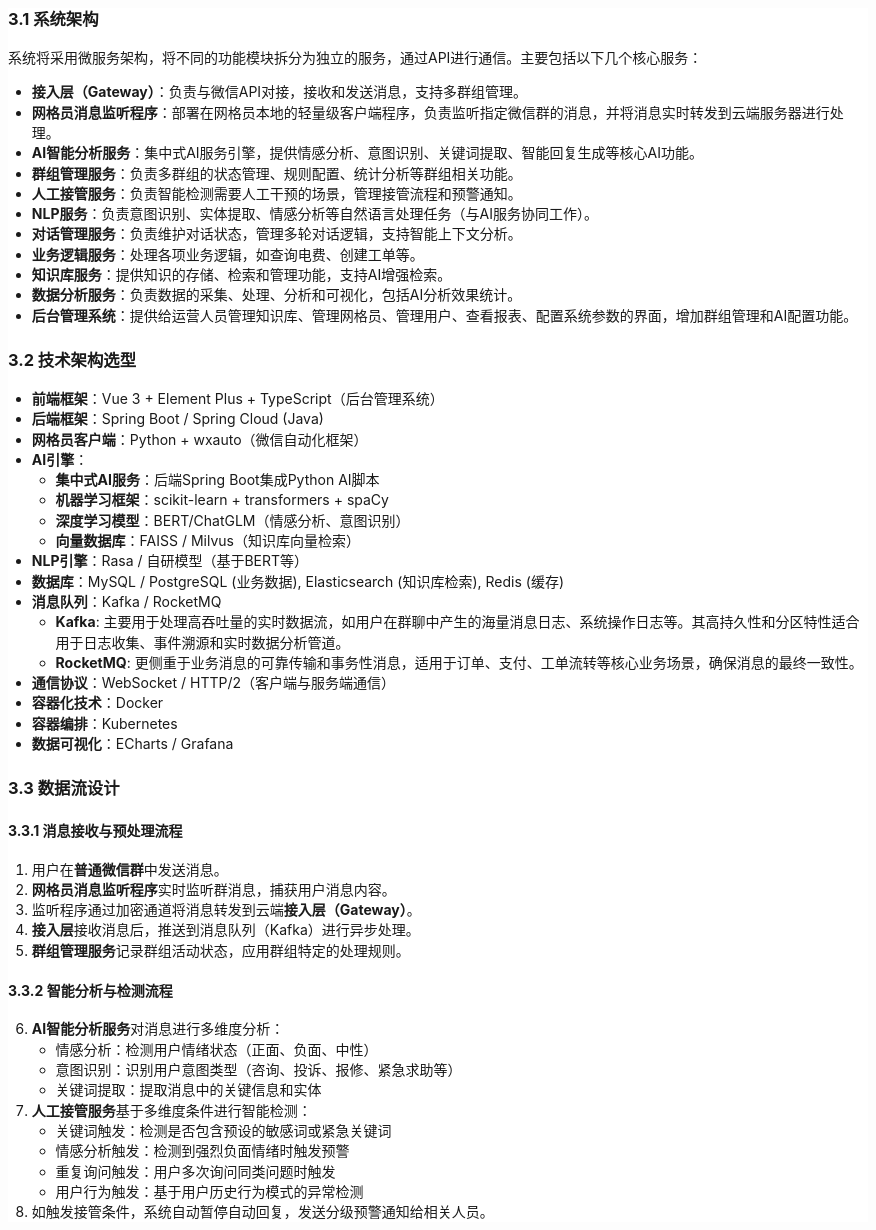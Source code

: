### 3.1 系统架构

系统将采用微服务架构，将不同的功能模块拆分为独立的服务，通过API进行通信。主要包括以下几个核心服务：

*   **接入层（Gateway）**：负责与微信API对接，接收和发送消息，支持多群组管理。
*   **网格员消息监听程序**：部署在网格员本地的轻量级客户端程序，负责监听指定微信群的消息，并将消息实时转发到云端服务器进行处理。
*   **AI智能分析服务**：集中式AI服务引擎，提供情感分析、意图识别、关键词提取、智能回复生成等核心AI功能。
*   **群组管理服务**：负责多群组的状态管理、规则配置、统计分析等群组相关功能。
*   **人工接管服务**：负责智能检测需要人工干预的场景，管理接管流程和预警通知。
*   **NLP服务**：负责意图识别、实体提取、情感分析等自然语言处理任务（与AI服务协同工作）。
*   **对话管理服务**：负责维护对话状态，管理多轮对话逻辑，支持智能上下文分析。
*   **业务逻辑服务**：处理各项业务逻辑，如查询电费、创建工单等。
*   **知识库服务**：提供知识的存储、检索和管理功能，支持AI增强检索。
*   **数据分析服务**：负责数据的采集、处理、分析和可视化，包括AI分析效果统计。
*   **后台管理系统**：提供给运营人员管理知识库、管理网格员、管理用户、查看报表、配置系统参数的界面，增加群组管理和AI配置功能。

### 3.2 技术架构选型

*   **前端框架**：Vue 3 + Element Plus + TypeScript（后台管理系统）
*   **后端框架**：Spring Boot / Spring Cloud (Java)
*   **网格员客户端**：Python + wxauto（微信自动化框架）
*   **AI引擎**：
    *   **集中式AI服务**：后端Spring Boot集成Python AI脚本
    *   **机器学习框架**：scikit-learn + transformers + spaCy
    *   **深度学习模型**：BERT/ChatGLM（情感分析、意图识别）
    *   **向量数据库**：FAISS / Milvus（知识库向量检索）
*   **NLP引擎**：Rasa / 自研模型（基于BERT等）
*   **数据库**：MySQL / PostgreSQL (业务数据), Elasticsearch (知识库检索), Redis (缓存)
*   **消息队列**：Kafka / RocketMQ
    *   **Kafka**: 主要用于处理高吞吐量的实时数据流，如用户在群聊中产生的海量消息日志、系统操作日志等。其高持久性和分区特性适合用于日志收集、事件溯源和实时数据分析管道。
    *   **RocketMQ**: 更侧重于业务消息的可靠传输和事务性消息，适用于订单、支付、工单流转等核心业务场景，确保消息的最终一致性。
*   **通信协议**：WebSocket / HTTP/2（客户端与服务端通信）
*   **容器化技术**：Docker
*   **容器编排**：Kubernetes
*   **数据可视化**：ECharts / Grafana

### 3.3 数据流设计

#### 3.3.1 消息接收与预处理流程
1.  用户在**普通微信群**中发送消息。
2.  **网格员消息监听程序**实时监听群消息，捕获用户消息内容。
3.  监听程序通过加密通道将消息转发到云端**接入层（Gateway）**。
4.  **接入层**接收消息后，推送到消息队列（Kafka）进行异步处理。
5.  **群组管理服务**记录群组活动状态，应用群组特定的处理规则。

#### 3.3.2 智能分析与检测流程
6.  **AI智能分析服务**对消息进行多维度分析：
    *   情感分析：检测用户情绪状态（正面、负面、中性）
    *   意图识别：识别用户意图类型（咨询、投诉、报修、紧急求助等）
    *   关键词提取：提取消息中的关键信息和实体
7.  **人工接管服务**基于多维度条件进行智能检测：
    *   关键词触发：检测是否包含预设的敏感词或紧急关键词
    *   情感分析触发：检测到强烈负面情绪时触发预警
    *   重复询问触发：用户多次询问同类问题时触发
    *   用户行为触发：基于用户历史行为模式的异常检测
8.  如触发接管条件，系统自动暂停自动回复，发送分级预警通知给相关人员。
